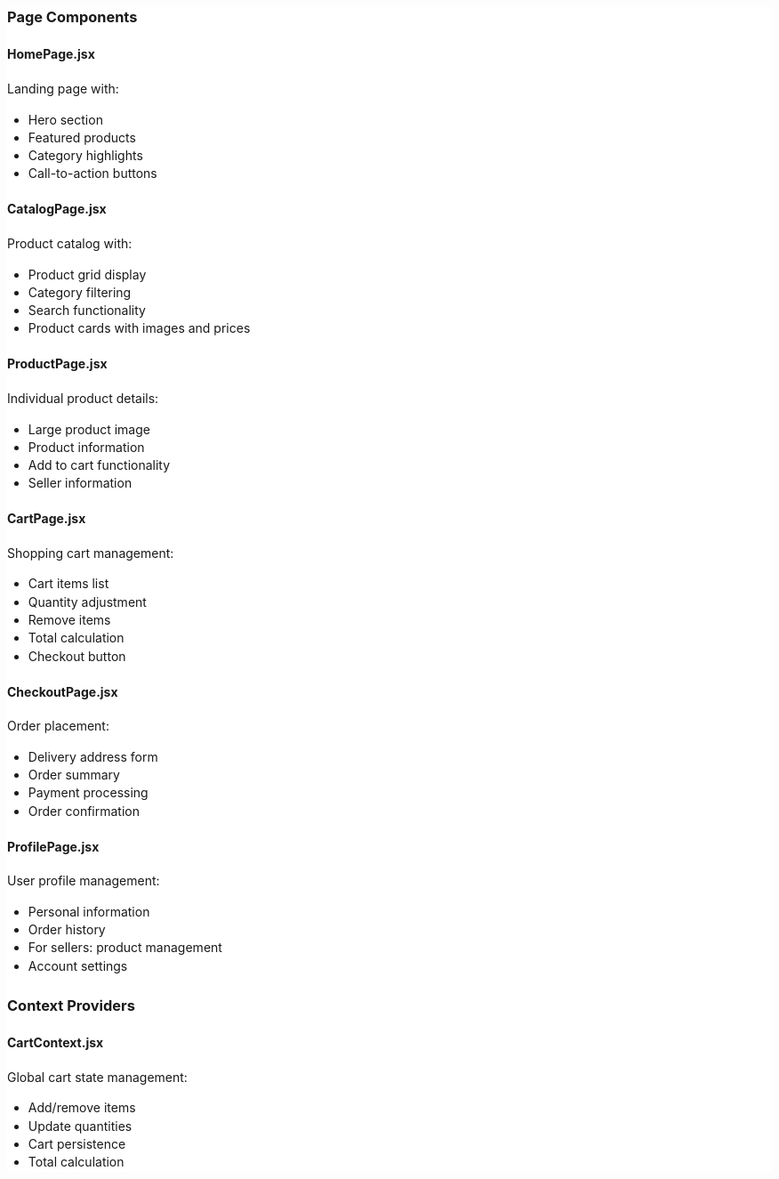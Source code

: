 ### Page Components

#### HomePage.jsx
Landing page with:
- Hero section
- Featured products
- Category highlights
- Call-to-action buttons

#### CatalogPage.jsx
Product catalog with:
- Product grid display
- Category filtering
- Search functionality
- Product cards with images and prices

#### ProductPage.jsx
Individual product details:
- Large product image
- Product information
- Add to cart functionality
- Seller information

#### CartPage.jsx
Shopping cart management:
- Cart items list
- Quantity adjustment
- Remove items
- Total calculation
- Checkout button

#### CheckoutPage.jsx
Order placement:
- Delivery address form
- Order summary
- Payment processing
- Order confirmation

#### ProfilePage.jsx
User profile management:
- Personal information
- Order history
- For sellers: product management
- Account settings

### Context Providers

#### CartContext.jsx
Global cart state management:
- Add/remove items
- Update quantities
- Cart persistence
- Total calculation
